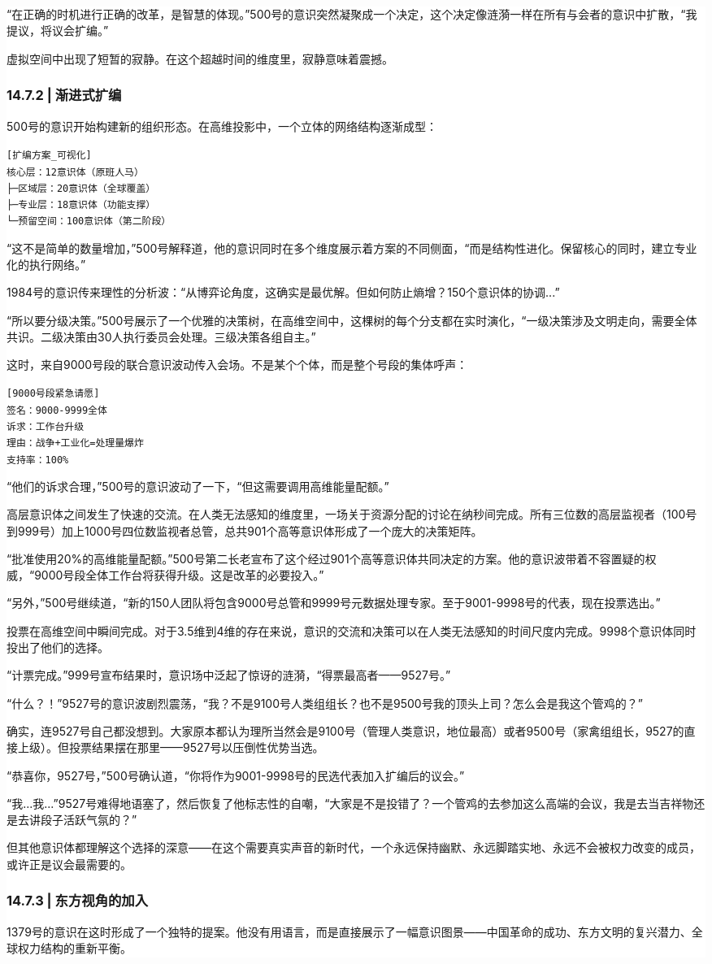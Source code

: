 “在正确的时机进行正确的改革，是智慧的体现。”500号的意识突然凝聚成一个决定，这个决定像涟漪一样在所有与会者的意识中扩散，“我提议，将议会扩编。”

虚拟空间中出现了短暂的寂静。在这个超越时间的维度里，寂静意味着震撼。



### 14.7.2 | 渐进式扩编

500号的意识开始构建新的组织形态。在高维投影中，一个立体的网络结构逐渐成型：

```
[扩编方案_可视化]
核心层：12意识体（原班人马）
├─区域层：20意识体（全球覆盖）
├─专业层：18意识体（功能支撑）
└─预留空间：100意识体（第二阶段）
```

“这不是简单的数量增加，”500号解释道，他的意识同时在多个维度展示着方案的不同侧面，“而是结构性进化。保留核心的同时，建立专业化的执行网络。”

1984号的意识传来理性的分析波：“从博弈论角度，这确实是最优解。但如何防止熵增？150个意识体的协调...”

“所以要分级决策。”500号展示了一个优雅的决策树，在高维空间中，这棵树的每个分支都在实时演化，“一级决策涉及文明走向，需要全体共识。二级决策由30人执行委员会处理。三级决策各组自主。”

这时，来自9000号段的联合意识波动传入会场。不是某个个体，而是整个号段的集体呼声：

```
[9000号段紧急请愿]
签名：9000-9999全体
诉求：工作台升级
理由：战争+工业化=处理量爆炸
支持率：100%
```

“他们的诉求合理，”500号的意识波动了一下，“但这需要调用高维能量配额。”

高层意识体之间发生了快速的交流。在人类无法感知的维度里，一场关于资源分配的讨论在纳秒间完成。所有三位数的高层监视者（100号到999号）加上1000号四位数监视者总管，总共901个高等意识体形成了一个庞大的决策矩阵。

“批准使用20%的高维能量配额。”500号第二长老宣布了这个经过901个高等意识体共同决定的方案。他的意识波带着不容置疑的权威，“9000号段全体工作台将获得升级。这是改革的必要投入。”

“另外，”500号继续道，“新的150人团队将包含9000号总管和9999号元数据处理专家。至于9001-9998号的代表，现在投票选出。”

投票在高维空间中瞬间完成。对于3.5维到4维的存在来说，意识的交流和决策可以在人类无法感知的时间尺度内完成。9998个意识体同时投出了他们的选择。

“计票完成。”999号宣布结果时，意识场中泛起了惊讶的涟漪，“得票最高者——9527号。”

“什么？！”9527号的意识波剧烈震荡，“我？不是9100号人类组组长？也不是9500号我的顶头上司？怎么会是我这个管鸡的？”

确实，连9527号自己都没想到。大家原本都认为理所当然会是9100号（管理人类意识，地位最高）或者9500号（家禽组组长，9527的直接上级）。但投票结果摆在那里——9527号以压倒性优势当选。

“恭喜你，9527号，”500号确认道，“你将作为9001-9998号的民选代表加入扩编后的议会。”

“我...我...”9527号难得地语塞了，然后恢复了他标志性的自嘲，“大家是不是投错了？一个管鸡的去参加这么高端的会议，我是去当吉祥物还是去讲段子活跃气氛的？”

但其他意识体都理解这个选择的深意——在这个需要真实声音的新时代，一个永远保持幽默、永远脚踏实地、永远不会被权力改变的成员，或许正是议会最需要的。



### 14.7.3 | 东方视角的加入

1379号的意识在这时形成了一个独特的提案。他没有用语言，而是直接展示了一幅意识图景——中国革命的成功、东方文明的复兴潜力、全球权力结构的重新平衡。
